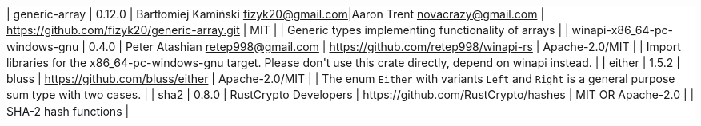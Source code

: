 | generic-array                | 0.12.0        | Bartłomiej Kamiński <fizyk20@gmail.com>|Aaron Trent <novacrazy@gmail.com>                                                                                                                                                                                                                                                                                                                                                                                                                                                                                                                                                                                                                                                                  | https://github.com/fizyk20/generic-array.git                                       | MIT                                 |              | Generic types implementing functionality of arrays                                                                                                                                                                                                                                                                                           | 
| winapi-x86_64-pc-windows-gnu | 0.4.0         | Peter Atashian <retep998@gmail.com>                                                                                                                                                                                                                                                                                                                                                                                                                                                                                                                                                                                                                                                                                                        | https://github.com/retep998/winapi-rs                                              | Apache-2.0/MIT                      |              | Import libraries for the x86_64-pc-windows-gnu target. Please don't use this crate directly, depend on winapi instead.                                                                                                                                                                                                                       | 
| either                       | 1.5.2         | bluss                                                                                                                                                                                                                                                                                                                                                                                                                                                                                                                                                                                                                                                                                                                                      | https://github.com/bluss/either                                                    | Apache-2.0/MIT                      |              | The enum `Either` with variants `Left` and `Right` is a general purpose sum type with two cases.                                                                                                                                                                                                                                             | 
| sha2                         | 0.8.0         | RustCrypto Developers                                                                                                                                                                                                                                                                                                                                                                                                                                                                                                                                                                                                                                                                                                                      | https://github.com/RustCrypto/hashes                                               | MIT OR Apache-2.0                   |              | SHA-2 hash functions                                                                                                                                                                                                                                                                                                                         | 